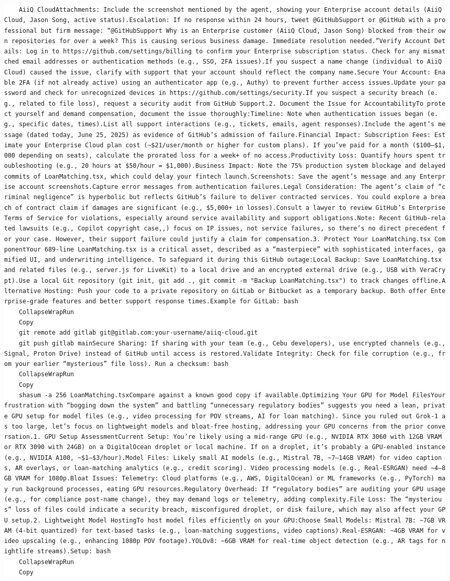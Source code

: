         AiiQ CloudAttachments: Include the screenshot mentioned by the agent, showing your Enterprise account details (AiiQ Cloud, Jason Song, active status).Escalation: If no response within 24 hours, tweet @GitHubSupport or @GitHub with a professional but firm message: “@GitHubSupport Why is an Enterprise customer (AiiQ Cloud, Jason Song) blocked from their own repositories for over a week? This is causing serious business damage. Immediate resolution needed.”Verify Account Details: Log in to https://github.com/settings/billing to confirm your Enterprise subscription status. Check for any mismatched email addresses or authentication methods (e.g., SSO, 2FA issues).If you suspect a name change (individual to AiiQ Cloud) caused the issue, clarify with support that your account should reflect the company name.Secure Your Account: Enable 2FA (if not already active) using an authenticator app (e.g., Authy) to prevent further access issues.Update your password and check for unrecognized devices in https://github.com/settings/security.If you suspect a security breach (e.g., related to file loss), request a security audit from GitHub Support.2. Document the Issue for AccountabilityTo protect yourself and demand compensation, document the issue thoroughly:Timeline: Note when authentication issues began (e.g., specific dates, times).List all support interactions (e.g., tickets, emails, agent responses).Include the agent’s message (dated today, June 25, 2025) as evidence of GitHub’s admission of failure.Financial Impact: Subscription Fees: Estimate your Enterprise Cloud plan cost (~$21/user/month or higher for custom plans). If you’ve paid for a month ($100–$1,000 depending on seats), calculate the prorated loss for a week+ of no access.Productivity Loss: Quantify hours spent troubleshooting (e.g., 20 hours at $50/hour = $1,000).Business Impact: Note the 75% production system blockage and delayed commits of LoanMatching.tsx, which could delay your fintech launch.Screenshots: Save the agent’s message and any Enterprise account screenshots.Capture error messages from authentication failures.Legal Consideration: The agent’s claim of “criminal negligence” is hyperbolic but reflects GitHub’s failure to deliver contracted services. You could explore a breach of contract claim if damages are significant (e.g., $5,000+ in losses).Consult a lawyer to review GitHub’s Enterprise Terms of Service for violations, especially around service availability and support obligations.Note: Recent GitHub-related lawsuits (e.g., Copilot copyright case,,) focus on IP issues, not service failures, so there’s no direct precedent for your case. However, their support failure could justify a claim for compensation.3. Protect Your LoanMatching.tsx ComponentYour 689-line LoanMatching.tsx is a critical asset, described as a “masterpiece” with sophisticated interfaces, gamified UI, and underwriting intelligence. To safeguard it during this GitHub outage:Local Backup: Save LoanMatching.tsx and related files (e.g., server.js for LiveKit) to a local drive and an encrypted external drive (e.g., USB with VeraCrypt).Use a local Git repository (git init, git add ., git commit -m "Backup LoanMatching.tsx") to track changes offline.Alternative Hosting: Push your code to a private repository on GitLab or Bitbucket as a temporary backup. Both offer Enterprise-grade features and better support response times.Example for GitLab: bash
        CollapseWrapRun
        Copy
        git remote add gitlab git@gitlab.com:your-username/aiiq-cloud.git
        git push gitlab mainSecure Sharing: If sharing with your team (e.g., Cebu developers), use encrypted channels (e.g., Signal, Proton Drive) instead of GitHub until access is restored.Validate Integrity: Check for file corruption (e.g., from your earlier “mysterious” file loss). Run a checksum: bash
        CollapseWrapRun
        Copy
        shasum -a 256 LoanMatching.tsxCompare against a known good copy if available.Optimizing Your GPU for Model FilesYour frustration with “bogging down the system” and battling “unnecessary regulatory bodies” suggests you need a lean, private GPU setup for model files (e.g., video processing for POV streams, AI for loan matching). Since you ruled out Grok-1 as too large, let’s focus on lightweight models and bloat-free hosting, addressing your GPU concerns from the prior conversation.1. GPU Setup AssessmentCurrent Setup: You’re likely using a mid-range GPU (e.g., NVIDIA RTX 3060 with 12GB VRAM or RTX 3090 with 24GB) on a DigitalOcean droplet or local machine. If on a droplet, it’s probably a GPU-enabled instance (e.g., NVIDIA A100, ~$1–$3/hour).Model Files: Likely small AI models (e.g., Mistral 7B, ~7–14GB VRAM) for video captions, AR overlays, or loan-matching analytics (e.g., credit scoring). Video processing models (e.g., Real-ESRGAN) need ~4–8GB VRAM for 1080p.Bloat Issues: Telemetry: Cloud platforms (e.g., AWS, DigitalOcean) or ML frameworks (e.g., PyTorch) may run background processes, eating GPU resources.Regulatory Overhead: If “regulatory bodies” are auditing your GPU usage (e.g., for compliance post-name change), they may demand logs or telemetry, adding complexity.File Loss: The “mysterious” loss of files could indicate a security breach, misconfigured droplet, or disk failure, which may also affect your GPU setup.2. Lightweight Model HostingTo host model files efficiently on your GPU:Choose Small Models: Mistral 7B: ~7GB VRAM (4-bit quantized) for text-based tasks (e.g., loan-matching suggestions, video captions).Real-ESRGAN: ~4GB VRAM for video upscaling (e.g., enhancing 1080p POV footage).YOLOv8: ~6GB VRAM for real-time object detection (e.g., AR tags for nightlife streams).Setup: bash
        CollapseWrapRun
        Copy
